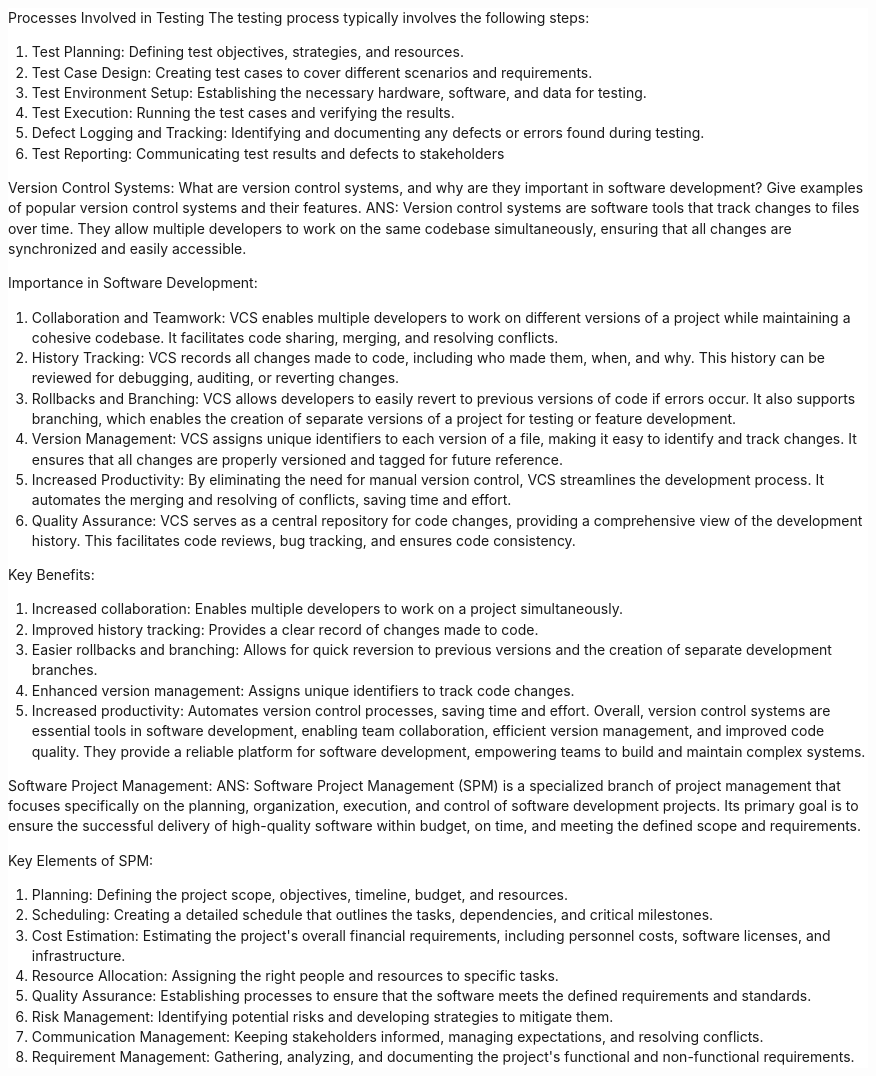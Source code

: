 Processes Involved in Testing
The testing process typically involves the following steps: 
1. Test Planning: Defining test objectives, strategies, and resources.
2. Test Case Design: Creating test cases to cover different scenarios and requirements.
3. Test Environment Setup: Establishing the necessary hardware, software, and data for testing.
4. Test Execution: Running the test cases and verifying the results.
5. Defect Logging and Tracking: Identifying and documenting any defects or errors found during testing.
6. Test Reporting: Communicating test results and defects to stakeholders

Version Control Systems:
What are version control systems, and why are they important in software development? Give examples of popular version control systems and their features.
ANS: Version control systems are software tools that track changes to files over time. They allow multiple developers to work on the same codebase simultaneously, ensuring that all changes are synchronized and easily accessible.

Importance in Software Development:
1. Collaboration and Teamwork: VCS enables multiple developers to work on different versions of a project while maintaining a cohesive codebase. It facilitates code sharing, merging, and resolving conflicts.
2. History Tracking: VCS records all changes made to code, including who made them, when, and why. This history can be reviewed for debugging, auditing, or reverting changes.
3. Rollbacks and Branching: VCS allows developers to easily revert to previous versions of code if errors occur. It also supports branching, which enables the creation of separate versions of a project for testing or feature development.
4. Version Management: VCS assigns unique identifiers to each version of a file, making it easy to identify and track changes. It ensures that all changes are properly versioned and tagged for future reference.
5. Increased Productivity: By eliminating the need for manual version control, VCS streamlines the development process. It automates the merging and resolving of conflicts, saving time and effort.
6. Quality Assurance: VCS serves as a central repository for code changes, providing a comprehensive view of the development history. This facilitates code reviews, bug tracking, and ensures code consistency.

Key Benefits: 
1. Increased collaboration: Enables multiple developers to work on a project simultaneously.
2. Improved history tracking: Provides a clear record of changes made to code.
3. Easier rollbacks and branching: Allows for quick reversion to previous versions and the creation of separate development branches.
4. Enhanced version management: Assigns unique identifiers to track code changes.
5. Increased productivity: Automates version control processes, saving time and effort.
Overall, version control systems are essential tools in software development, enabling team collaboration, efficient version management, and improved code quality. They provide a reliable platform for software development, empowering teams to build and maintain complex systems.

Software Project Management:
ANS: Software Project Management (SPM) is a specialized branch of project management that focuses specifically on the planning, organization, execution, and control of software development projects. Its primary goal is to ensure the successful delivery of high-quality software within budget, on time, and meeting the defined scope and requirements.

Key Elements of SPM: 
1. Planning: Defining the project scope, objectives, timeline, budget, and resources.
2. Scheduling: Creating a detailed schedule that outlines the tasks, dependencies, and critical milestones.
3. Cost Estimation: Estimating the project's overall financial requirements, including personnel costs, software licenses, and infrastructure.
4. Resource Allocation: Assigning the right people and resources to specific tasks.
5. Quality Assurance: Establishing processes to ensure that the software meets the defined requirements and standards.
6. Risk Management: Identifying potential risks and developing strategies to mitigate them.
7. Communication Management: Keeping stakeholders informed, managing expectations, and resolving conflicts.
8. Requirement Management: Gathering, analyzing, and documenting the project's functional and non-functional requirements.